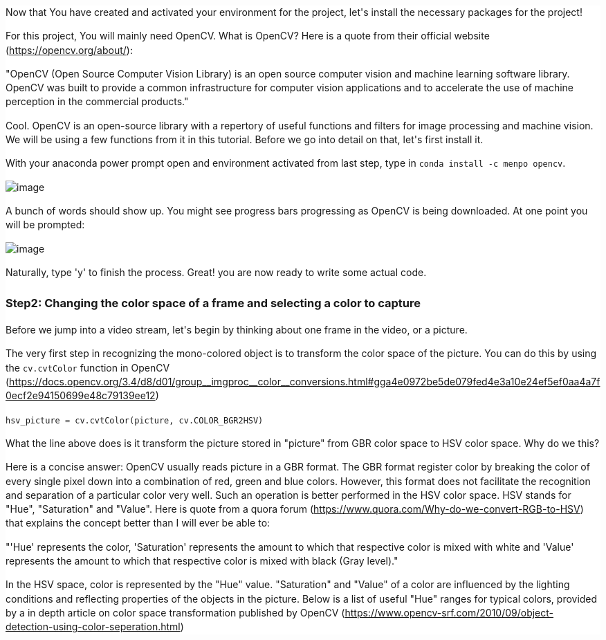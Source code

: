 Now that You have created and activated your environment for the project, let's install the necessary packages for the project!

For this project, You will mainly need OpenCV. What is OpenCV? Here is a quote from their official website (https://opencv.org/about/):

"OpenCV (Open Source Computer Vision Library) is an open source computer vision and machine learning software library. OpenCV was built to provide a common infrastructure for computer vision applications and to accelerate the use of machine perception in the commercial products."

Cool. OpenCV is an open-source library with a repertory of useful functions and filters for image processing and machine vision. We will be using a few functions from it in this tutorial. Before we go into detail on that, let's first install it.

With your anaconda power prompt open and environment activated from last step, type in `conda install -c menpo opencv`.

![image](https://user-images.githubusercontent.com/107218842/217174233-57d2d747-dcde-4c28-8b0f-0962310f30dd.png)

A bunch of words should show up. You might see progress bars progressing as OpenCV is being downloaded. At one point you will be prompted:

![image](https://user-images.githubusercontent.com/107218842/217174898-b2758fe7-72e4-4b8f-be3d-eb91280fd11d.png)

Naturally, type 'y' to finish the process. Great! you are now ready to write some actual code.

### Step2: Changing the color space of a frame and selecting a color to capture

Before we jump into a video stream, let's begin by thinking about one frame in the video, or a picture. 

The very first step in recognizing the mono-colored object is to transform the color space of the picture. You can do this by using the `cv.cvtColor` function in OpenCV (https://docs.opencv.org/3.4/d8/d01/group__imgproc__color__conversions.html#gga4e0972be5de079fed4e3a10e24ef5ef0aa4a7f0ecf2e94150699e48c79139ee12)

``` python
hsv_picture = cv.cvtColor(picture, cv.COLOR_BGR2HSV)
```

What the line above does is it transform the picture stored in "picture" from GBR color space to HSV color space. Why do we this? 

Here is a concise answer: OpenCV usually reads picture in a GBR format. The GBR format register color by breaking the color of every single pixel down into a combination of red, green and blue colors. However, this format does not facilitate the recognition and separation of a particular color very well. Such an operation is better performed in the HSV color space. HSV stands for "Hue", "Saturation" and "Value". Here is quote from a quora forum (https://www.quora.com/Why-do-we-convert-RGB-to-HSV) that explains the concept better than I will ever be able to:

"'Hue' represents the color, 'Saturation' represents the amount to which that respective color is mixed with white and 'Value' represents the amount to which that respective color is mixed with black (Gray level)."

In the HSV space, color is represented by the "Hue" value. "Saturation" and "Value" of a color are influenced by the lighting conditions and reflecting properties of the objects in the picture. Below is a list of useful "Hue" ranges for typical colors, provided by a in depth article on color space transformation published by OpenCV (https://www.opencv-srf.com/2010/09/object-detection-using-color-seperation.html)
